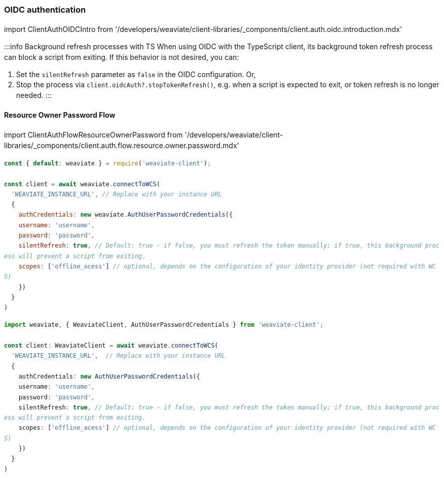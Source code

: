 </TabItem>
</Tabs>

### OIDC authentication

import ClientAuthOIDCIntro from '/developers/weaviate/client-libraries/_components/client.auth.oidc.introduction.mdx'

<ClientAuthOIDCIntro />

:::info Background refresh processes with TS
When using OIDC with the TypeScript client, its background token refresh process can block a script from exiting. If this behavior is not desired, you can:
1. Set the `silentRefresh` parameter as `false` in the OIDC configuration. Or,
1. Stop the process via `client.oidcAuth?.stopTokenRefresh()`, e.g. when a script is expected to exit, or token refresh is no longer needed.
:::

#### <i class="fa-solid fa-key"></i> Resource Owner Password Flow

import ClientAuthFlowResourceOwnerPassword from '/developers/weaviate/client-libraries/_components/client.auth.flow.resource.owner.password.mdx'

<ClientAuthFlowResourceOwnerPassword />

<Tabs groupId="languages">
<TabItem value="js" label="JavaScript">

```js
const { default: weaviate } = require('weaviate-client');

const client = await weaviate.connectToWCS(
  'WEAVIATE_INSTANCE_URL', // Replace with your instance URL
  {
    authCredentials: new weaviate.AuthUserPasswordCredentials({
    username: 'username',
    password: 'password',
    silentRefresh: true, // Default: true - if false, you must refresh the token manually; if true, this background process will prevent a script from exiting.
    scopes: ['offline_acess'] // optional, depends on the configuration of your identity provider (not required with WCS)
    })
  }
)
```

</TabItem>
<TabItem value="ts" label="TypeScript">

```ts
import weaviate, { WeaviateClient, AuthUserPasswordCredentials } from 'weaviate-client';

const client: WeaviateClient = await weaviate.connectToWCS(
  'WEAVIATE_INSTANCE_URL',  // Replace with your instance URL
  {
    authCredentials: new AuthUserPasswordCredentials({
    username: 'username',
    password: 'password',
    silentRefresh: true, // Default: true - if false, you must refresh the token manually; if true, this background process will prevent a script from exiting.
    scopes: ['offline_acess'] // optional, depends on the configuration of your identity provider (not required with WCS)
    })
  }
)
```
